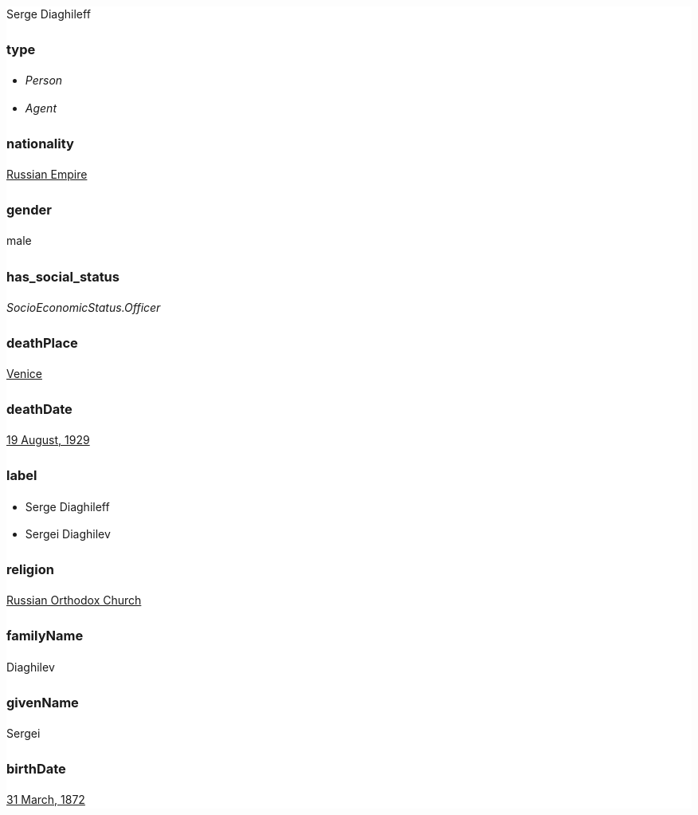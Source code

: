 
Serge Diaghileff

### type

 - *Person*

 - *Agent*

### nationality


[Russian Empire](#Russian-Empire)

### gender


male

### has_social_status


*SocioEconomicStatus.Officer*

### deathPlace


[Venice](#Venice)

### deathDate


[19 August, 1929](#19-August-1929)

### label

 - Serge Diaghileff

 - Sergei Diaghilev

### religion


[Russian Orthodox Church](#Russian-Orthodox-Church)

### familyName


Diaghilev

### givenName


Sergei

### birthDate


[31 March, 1872](#31-March-1872)
